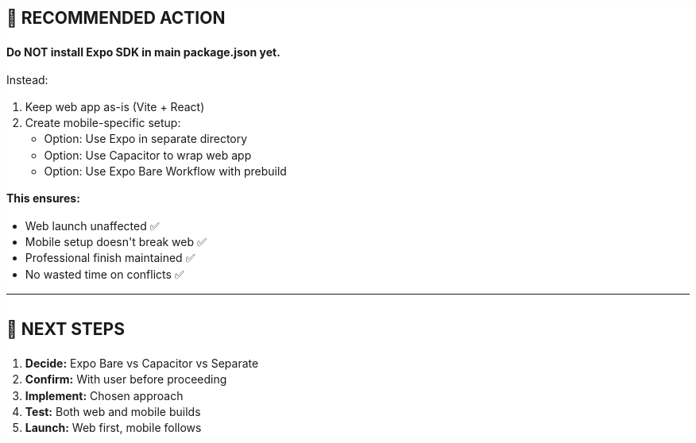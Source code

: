 
## 🎯 RECOMMENDED ACTION

**Do NOT install Expo SDK in main package.json yet.**

Instead:
1. Keep web app as-is (Vite + React)
2. Create mobile-specific setup:
   - Option: Use Expo in separate directory
   - Option: Use Capacitor to wrap web app
   - Option: Use Expo Bare Workflow with prebuild

**This ensures:**
- Web launch unaffected ✅
- Mobile setup doesn't break web ✅
- Professional finish maintained ✅
- No wasted time on conflicts ✅

---

## 📝 NEXT STEPS

1. **Decide:** Expo Bare vs Capacitor vs Separate
2. **Confirm:** With user before proceeding
3. **Implement:** Chosen approach
4. **Test:** Both web and mobile builds
5. **Launch:** Web first, mobile follows

